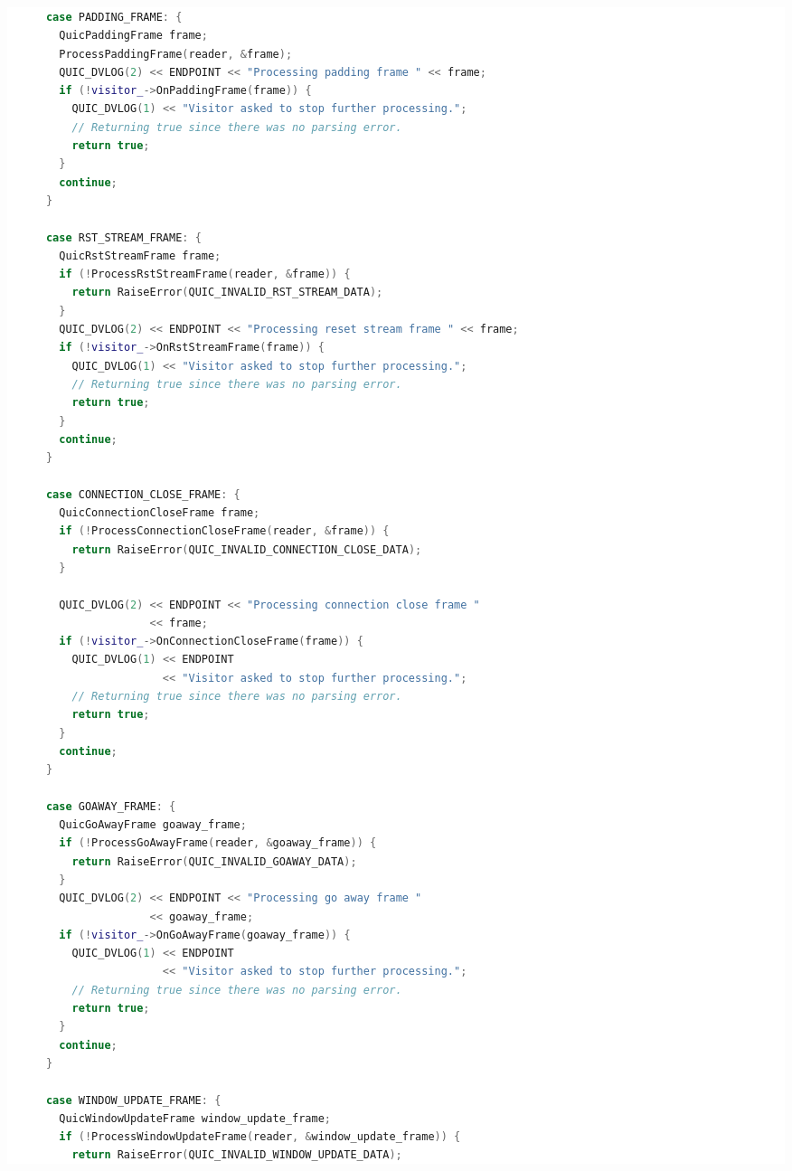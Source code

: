 ```cpp
      case PADDING_FRAME: {
        QuicPaddingFrame frame;
        ProcessPaddingFrame(reader, &frame);
        QUIC_DVLOG(2) << ENDPOINT << "Processing padding frame " << frame;
        if (!visitor_->OnPaddingFrame(frame)) {
          QUIC_DVLOG(1) << "Visitor asked to stop further processing.";
          // Returning true since there was no parsing error.
          return true;
        }
        continue;
      }

      case RST_STREAM_FRAME: {
        QuicRstStreamFrame frame;
        if (!ProcessRstStreamFrame(reader, &frame)) {
          return RaiseError(QUIC_INVALID_RST_STREAM_DATA);
        }
        QUIC_DVLOG(2) << ENDPOINT << "Processing reset stream frame " << frame;
        if (!visitor_->OnRstStreamFrame(frame)) {
          QUIC_DVLOG(1) << "Visitor asked to stop further processing.";
          // Returning true since there was no parsing error.
          return true;
        }
        continue;
      }

      case CONNECTION_CLOSE_FRAME: {
        QuicConnectionCloseFrame frame;
        if (!ProcessConnectionCloseFrame(reader, &frame)) {
          return RaiseError(QUIC_INVALID_CONNECTION_CLOSE_DATA);
        }

        QUIC_DVLOG(2) << ENDPOINT << "Processing connection close frame "
                      << frame;
        if (!visitor_->OnConnectionCloseFrame(frame)) {
          QUIC_DVLOG(1) << ENDPOINT
                        << "Visitor asked to stop further processing.";
          // Returning true since there was no parsing error.
          return true;
        }
        continue;
      }

      case GOAWAY_FRAME: {
        QuicGoAwayFrame goaway_frame;
        if (!ProcessGoAwayFrame(reader, &goaway_frame)) {
          return RaiseError(QUIC_INVALID_GOAWAY_DATA);
        }
        QUIC_DVLOG(2) << ENDPOINT << "Processing go away frame "
                      << goaway_frame;
        if (!visitor_->OnGoAwayFrame(goaway_frame)) {
          QUIC_DVLOG(1) << ENDPOINT
                        << "Visitor asked to stop further processing.";
          // Returning true since there was no parsing error.
          return true;
        }
        continue;
      }

      case WINDOW_UPDATE_FRAME: {
        QuicWindowUpdateFrame window_update_frame;
        if (!ProcessWindowUpdateFrame(reader, &window_update_frame)) {
          return RaiseError(QUIC_INVALID_WINDOW_UPDATE_DATA);
```